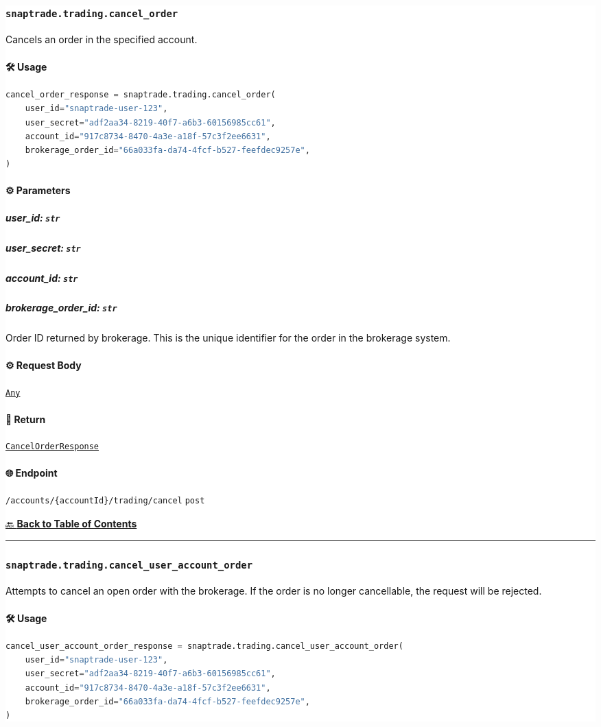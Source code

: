 ### `snaptrade.trading.cancel_order`<a id="snaptradetradingcancel_order"></a>

Cancels an order in the specified account.


#### 🛠️ Usage<a id="🛠️-usage"></a>

```python
cancel_order_response = snaptrade.trading.cancel_order(
    user_id="snaptrade-user-123",
    user_secret="adf2aa34-8219-40f7-a6b3-60156985cc61",
    account_id="917c8734-8470-4a3e-a18f-57c3f2ee6631",
    brokerage_order_id="66a033fa-da74-4fcf-b527-feefdec9257e",
)
```

#### ⚙️ Parameters<a id="⚙️-parameters"></a>

##### user_id: `str`<a id="user_id-str"></a>

##### user_secret: `str`<a id="user_secret-str"></a>

##### account_id: `str`<a id="account_id-str"></a>

##### brokerage_order_id: `str`<a id="brokerage_order_id-str"></a>

Order ID returned by brokerage. This is the unique identifier for the order in the brokerage system.

#### ⚙️ Request Body<a id="⚙️-request-body"></a>

[`Any`](./snaptrade_client/type/typing_any.py)
#### 🔄 Return<a id="🔄-return"></a>

[`CancelOrderResponse`](./snaptrade_client/type/cancel_order_response.py)

#### 🌐 Endpoint<a id="🌐-endpoint"></a>

`/accounts/{accountId}/trading/cancel` `post`

[🔙 **Back to Table of Contents**](#table-of-contents)

---

### `snaptrade.trading.cancel_user_account_order`<a id="snaptradetradingcancel_user_account_order"></a>

Attempts to cancel an open order with the brokerage. If the order is no longer cancellable, the request will be rejected.


#### 🛠️ Usage<a id="🛠️-usage"></a>

```python
cancel_user_account_order_response = snaptrade.trading.cancel_user_account_order(
    user_id="snaptrade-user-123",
    user_secret="adf2aa34-8219-40f7-a6b3-60156985cc61",
    account_id="917c8734-8470-4a3e-a18f-57c3f2ee6631",
    brokerage_order_id="66a033fa-da74-4fcf-b527-feefdec9257e",
)
```
